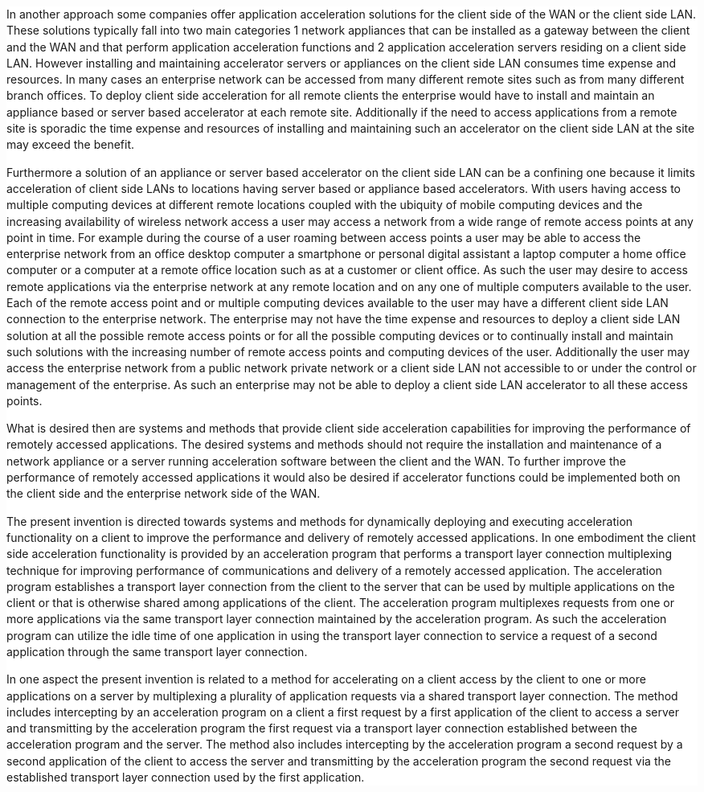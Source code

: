 In another approach some companies offer application acceleration solutions for the client side of the WAN or the client side LAN. These solutions typically fall into two main categories 1 network appliances that can be installed as a gateway between the client and the WAN and that perform application acceleration functions and 2 application acceleration servers residing on a client side LAN. However installing and maintaining accelerator servers or appliances on the client side LAN consumes time expense and resources. In many cases an enterprise network can be accessed from many different remote sites such as from many different branch offices. To deploy client side acceleration for all remote clients the enterprise would have to install and maintain an appliance based or server based accelerator at each remote site. Additionally if the need to access applications from a remote site is sporadic the time expense and resources of installing and maintaining such an accelerator on the client side LAN at the site may exceed the benefit.

Furthermore a solution of an appliance or server based accelerator on the client side LAN can be a confining one because it limits acceleration of client side LANs to locations having server based or appliance based accelerators. With users having access to multiple computing devices at different remote locations coupled with the ubiquity of mobile computing devices and the increasing availability of wireless network access a user may access a network from a wide range of remote access points at any point in time. For example during the course of a user roaming between access points a user may be able to access the enterprise network from an office desktop computer a smartphone or personal digital assistant a laptop computer a home office computer or a computer at a remote office location such as at a customer or client office. As such the user may desire to access remote applications via the enterprise network at any remote location and on any one of multiple computers available to the user. Each of the remote access point and or multiple computing devices available to the user may have a different client side LAN connection to the enterprise network. The enterprise may not have the time expense and resources to deploy a client side LAN solution at all the possible remote access points or for all the possible computing devices or to continually install and maintain such solutions with the increasing number of remote access points and computing devices of the user. Additionally the user may access the enterprise network from a public network private network or a client side LAN not accessible to or under the control or management of the enterprise. As such an enterprise may not be able to deploy a client side LAN accelerator to all these access points.

What is desired then are systems and methods that provide client side acceleration capabilities for improving the performance of remotely accessed applications. The desired systems and methods should not require the installation and maintenance of a network appliance or a server running acceleration software between the client and the WAN. To further improve the performance of remotely accessed applications it would also be desired if accelerator functions could be implemented both on the client side and the enterprise network side of the WAN.

The present invention is directed towards systems and methods for dynamically deploying and executing acceleration functionality on a client to improve the performance and delivery of remotely accessed applications. In one embodiment the client side acceleration functionality is provided by an acceleration program that performs a transport layer connection multiplexing technique for improving performance of communications and delivery of a remotely accessed application. The acceleration program establishes a transport layer connection from the client to the server that can be used by multiple applications on the client or that is otherwise shared among applications of the client. The acceleration program multiplexes requests from one or more applications via the same transport layer connection maintained by the acceleration program. As such the acceleration program can utilize the idle time of one application in using the transport layer connection to service a request of a second application through the same transport layer connection.

In one aspect the present invention is related to a method for accelerating on a client access by the client to one or more applications on a server by multiplexing a plurality of application requests via a shared transport layer connection. The method includes intercepting by an acceleration program on a client a first request by a first application of the client to access a server and transmitting by the acceleration program the first request via a transport layer connection established between the acceleration program and the server. The method also includes intercepting by the acceleration program a second request by a second application of the client to access the server and transmitting by the acceleration program the second request via the established transport layer connection used by the first application.
